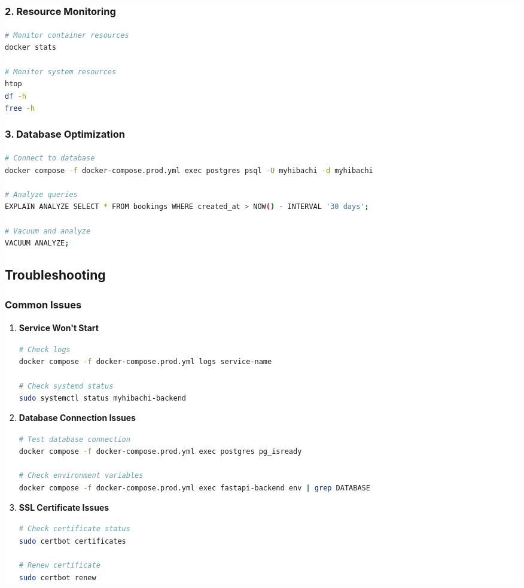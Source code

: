 ### 2. Resource Monitoring

```bash
# Monitor container resources
docker stats

# Monitor system resources
htop
df -h
free -h
```

### 3. Database Optimization

```bash
# Connect to database
docker compose -f docker-compose.prod.yml exec postgres psql -U myhibachi -d myhibachi

# Analyze queries
EXPLAIN ANALYZE SELECT * FROM bookings WHERE created_at > NOW() - INTERVAL '30 days';

# Vacuum and analyze
VACUUM ANALYZE;
```

## Troubleshooting

### Common Issues

1. **Service Won't Start**
   ```bash
   # Check logs
   docker compose -f docker-compose.prod.yml logs service-name
   
   # Check systemd status
   sudo systemctl status myhibachi-backend
   ```

2. **Database Connection Issues**
   ```bash
   # Test database connection
   docker compose -f docker-compose.prod.yml exec postgres pg_isready
   
   # Check environment variables
   docker compose -f docker-compose.prod.yml exec fastapi-backend env | grep DATABASE
   ```

3. **SSL Certificate Issues**
   ```bash
   # Check certificate status
   sudo certbot certificates
   
   # Renew certificate
   sudo certbot renew
   ```
